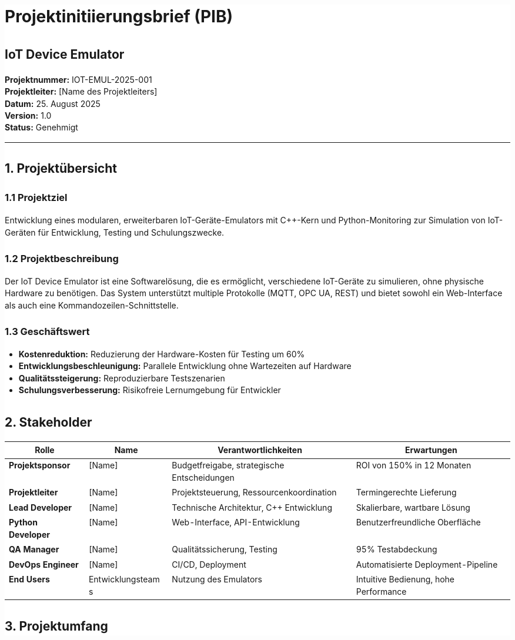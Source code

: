 # Projektinitiierungsbrief (PIB)
## IoT Device Emulator

**Projektnummer:** IOT-EMUL-2025-001  
**Projektleiter:** [Name des Projektleiters]  
**Datum:** 25. August 2025  
**Version:** 1.0  
**Status:** Genehmigt  

---

## 1. Projektübersicht

### 1.1 Projektziel
Entwicklung eines modularen, erweiterbaren IoT-Geräte-Emulators mit C++-Kern und Python-Monitoring zur Simulation von IoT-Geräten für Entwicklung, Testing und Schulungszwecke.

### 1.2 Projektbeschreibung
Der IoT Device Emulator ist eine Softwarelösung, die es ermöglicht, verschiedene IoT-Geräte zu simulieren, ohne physische Hardware zu benötigen. Das System unterstützt multiple Protokolle (MQTT, OPC UA, REST) und bietet sowohl ein Web-Interface als auch eine Kommandozeilen-Schnittstelle.

### 1.3 Geschäftswert
- **Kostenreduktion:** Reduzierung der Hardware-Kosten für Testing um 60%
- **Entwicklungsbeschleunigung:** Parallele Entwicklung ohne Wartezeiten auf Hardware
- **Qualitätssteigerung:** Reproduzierbare Testszenarien
- **Schulungsverbesserung:** Risikofreie Lernumgebung für Entwickler

## 2. Stakeholder

| Rolle | Name | Verantwortlichkeiten | Erwartungen |
|-------|------|---------------------|-------------|
| **Projektsponsor** | [Name] | Budgetfreigabe, strategische Entscheidungen | ROI von 150% in 12 Monaten |
| **Projektleiter** | [Name] | Projektsteuerung, Ressourcenkoordination | Termingerechte Lieferung |
| **Lead Developer** | [Name] | Technische Architektur, C++ Entwicklung | Skalierbare, wartbare Lösung |
| **Python Developer** | [Name] | Web-Interface, API-Entwicklung | Benutzerfreundliche Oberfläche |
| **QA Manager** | [Name] | Qualitätssicherung, Testing | 95% Testabdeckung |
| **DevOps Engineer** | [Name] | CI/CD, Deployment | Automatisierte Deployment-Pipeline |
| **End Users** | Entwicklungsteams | Nutzung des Emulators | Intuitive Bedienung, hohe Performance |

## 3. Projektumfang
